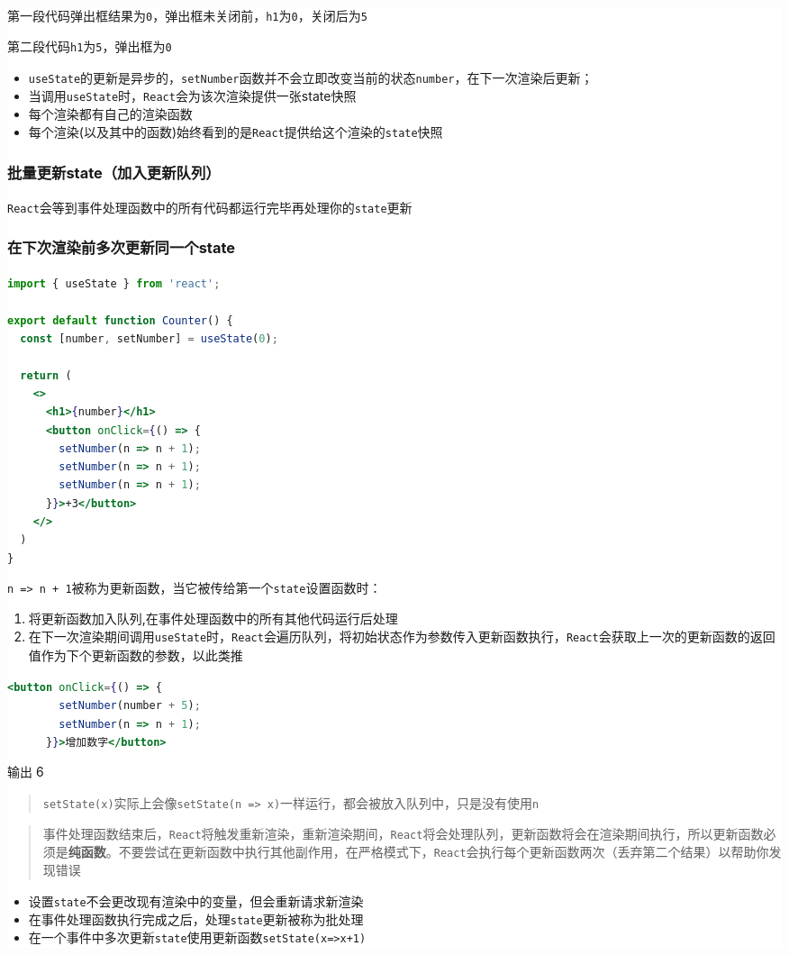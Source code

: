 第一段代码弹出框结果为`0`，弹出框未关闭前，`h1`为`0`，关闭后为`5`

第二段代码`h1`为`5`，弹出框为`0`

- `useState`的更新是异步的，`setNumber`函数并不会立即改变当前的状态`number`，在下一次渲染后更新；
- 当调用`useState`时，`React`会为该次渲染提供一张state快照
- 每个渲染都有自己的渲染函数
- 每个渲染(以及其中的函数)始终看到的是`React`提供给这个渲染的`state`快照



### 批量更新state（加入更新队列）

`React`会等到事件处理函数中的所有代码都运行完毕再处理你的`state`更新

### 在下次渲染前多次更新同一个state

```jsx
import { useState } from 'react';

export default function Counter() {
  const [number, setNumber] = useState(0);

  return (
    <>
      <h1>{number}</h1>
      <button onClick={() => {
        setNumber(n => n + 1);
        setNumber(n => n + 1);
        setNumber(n => n + 1);
      }}>+3</button>
    </>
  )
}
```

`n => n + 1`被称为更新函数，当它被传给第一个`state`设置函数时：

1. 将更新函数加入队列,在事件处理函数中的所有其他代码运行后处理
2. 在下一次渲染期间调用`useState`时，`React`会遍历队列，将初始状态作为参数传入更新函数执行，`React`会获取上一次的更新函数的返回值作为下个更新函数的参数，以此类推



```jsx
<button onClick={() => {
        setNumber(number + 5);
        setNumber(n => n + 1);
      }}>增加数字</button>
```

输出 6

> `setState(x)`实际上会像`setState(n => x)`一样运行，都会被放入队列中，只是没有使用`n`

> 事件处理函数结束后，`React`将触发重新渲染，重新渲染期间，`React`将会处理队列，更新函数将会在渲染期间执行，所以更新函数必须是**纯函数**。不要尝试在更新函数中执行其他副作用，在严格模式下，`React`会执行每个更新函数两次（丢弃第二个结果）以帮助你发现错误

- 设置`state`不会更改现有渲染中的变量，但会重新请求新渲染
- 在事件处理函数执行完成之后，处理`state`更新被称为批处理
- 在一个事件中多次更新`state`使用更新函数`setState(x=>x+1)`
